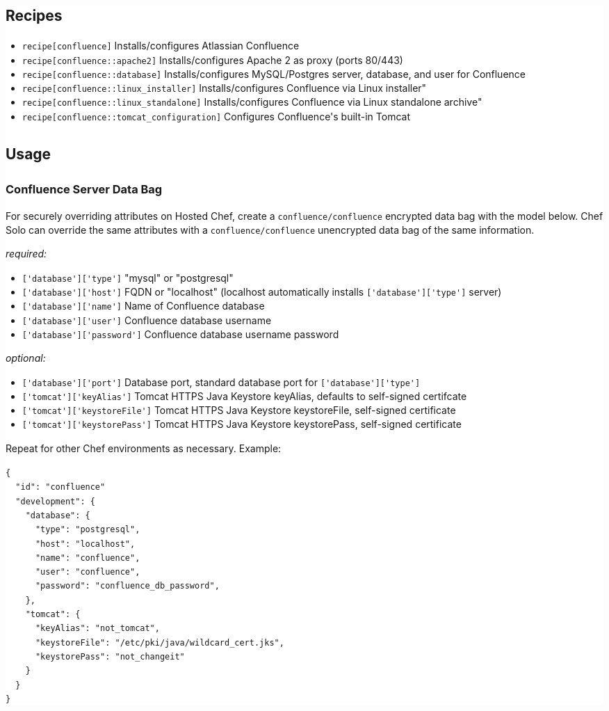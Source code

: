 ## Recipes

* `recipe[confluence]` Installs/configures Atlassian Confluence
* `recipe[confluence::apache2]` Installs/configures Apache 2 as proxy (ports 80/443)
* `recipe[confluence::database]` Installs/configures MySQL/Postgres server, database, and user for Confluence
* `recipe[confluence::linux_installer]` Installs/configures Confluence via Linux installer"
* `recipe[confluence::linux_standalone]` Installs/configures Confluence via Linux standalone archive"
* `recipe[confluence::tomcat_configuration]` Configures Confluence's built-in Tomcat

## Usage

### Confluence Server Data Bag

For securely overriding attributes on Hosted Chef, create a `confluence/confluence` encrypted data bag with the model below. Chef Solo can override the same attributes with a `confluence/confluence` unencrypted data bag of the same information.

_required:_
* `['database']['type']` "mysql" or "postgresql"
* `['database']['host']` FQDN or "localhost" (localhost automatically
  installs `['database']['type']` server)
* `['database']['name']` Name of Confluence database
* `['database']['user']` Confluence database username
* `['database']['password']` Confluence database username password

_optional:_
* `['database']['port']` Database port, standard database port for
  `['database']['type']`
* `['tomcat']['keyAlias']` Tomcat HTTPS Java Keystore keyAlias, defaults to self-signed certifcate
* `['tomcat']['keystoreFile']` Tomcat HTTPS Java Keystore keystoreFile, self-signed certificate
* `['tomcat']['keystorePass']` Tomcat HTTPS Java Keystore keystorePass, self-signed certificate

Repeat for other Chef environments as necessary. Example:

    {
      "id": "confluence"
      "development": {
        "database": {
          "type": "postgresql",
          "host": "localhost",
          "name": "confluence",
          "user": "confluence",
          "password": "confluence_db_password",
        },
        "tomcat": {
          "keyAlias": "not_tomcat",
          "keystoreFile": "/etc/pki/java/wildcard_cert.jks",
          "keystorePass": "not_changeit"
        }
      }
    }
